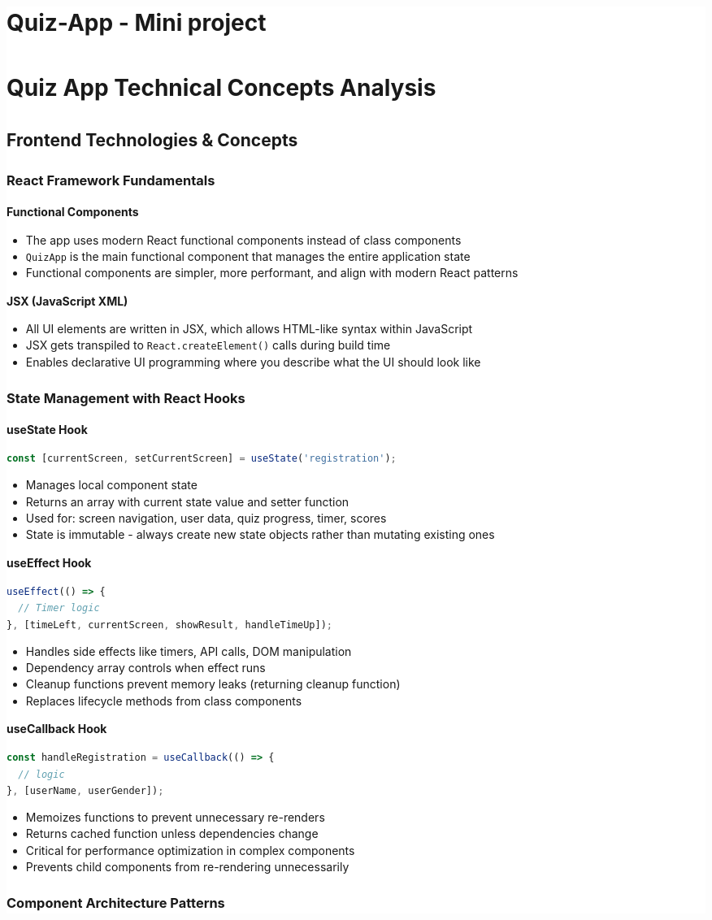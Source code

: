 # Quiz-App - Mini project
# Quiz App Technical Concepts Analysis

## Frontend Technologies & Concepts

### React Framework Fundamentals

**Functional Components**
- The app uses modern React functional components instead of class components
- `QuizApp` is the main functional component that manages the entire application state
- Functional components are simpler, more performant, and align with modern React patterns

**JSX (JavaScript XML)**
- All UI elements are written in JSX, which allows HTML-like syntax within JavaScript
- JSX gets transpiled to `React.createElement()` calls during build time
- Enables declarative UI programming where you describe what the UI should look like

### State Management with React Hooks

**useState Hook**
```javascript
const [currentScreen, setCurrentScreen] = useState('registration');
```
- Manages local component state
- Returns an array with current state value and setter function
- Used for: screen navigation, user data, quiz progress, timer, scores
- State is immutable - always create new state objects rather than mutating existing ones

**useEffect Hook**
```javascript
useEffect(() => {
  // Timer logic
}, [timeLeft, currentScreen, showResult, handleTimeUp]);
```
- Handles side effects like timers, API calls, DOM manipulation
- Dependency array controls when effect runs
- Cleanup functions prevent memory leaks (returning cleanup function)
- Replaces lifecycle methods from class components

**useCallback Hook**
```javascript
const handleRegistration = useCallback(() => {
  // logic
}, [userName, userGender]);
```
- Memoizes functions to prevent unnecessary re-renders
- Returns cached function unless dependencies change
- Critical for performance optimization in complex components
- Prevents child components from re-rendering unnecessarily

### Component Architecture Patterns
